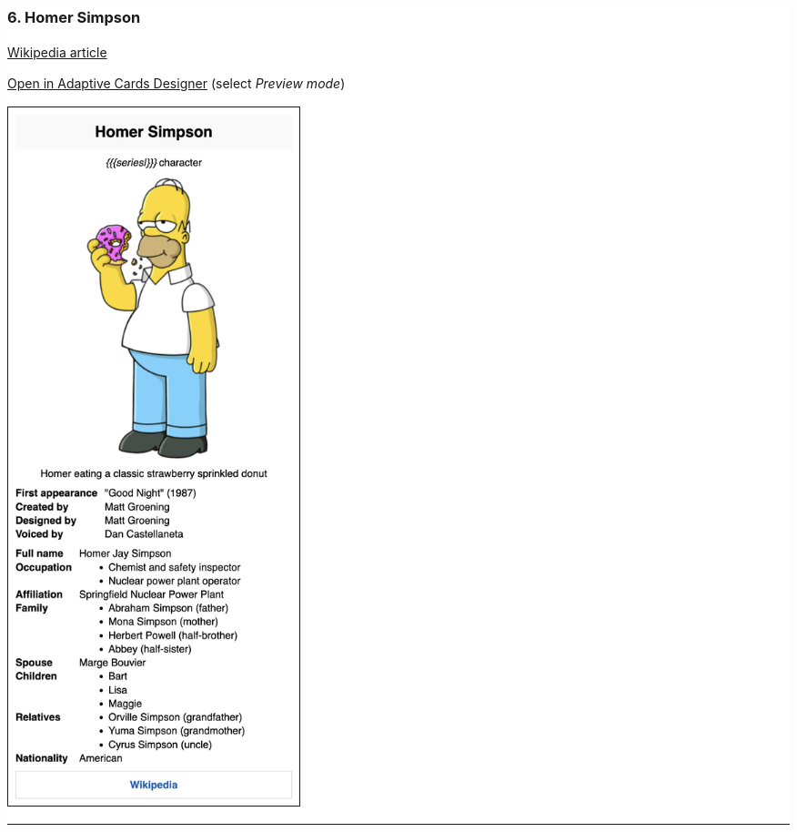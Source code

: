 

### 6. Homer Simpson

[Wikipedia article](https://wikipedia.org/wiki/Homer_Simpson)

[Open in Adaptive Cards Designer](https://adaptivecards.io/designer?card=https://raw.githubusercontent.com/miguelrochefort/box2card/main/samples/Homer_Simpson.template.json&data=https://raw.githubusercontent.com/miguelrochefort/box2card/main/samples/Homer_Simpson.data.json) (select *Preview mode*)

<img src="./samples/Homer_Simpson.png" alt="Homer Simpson" width="320" border="1px"/>

---
